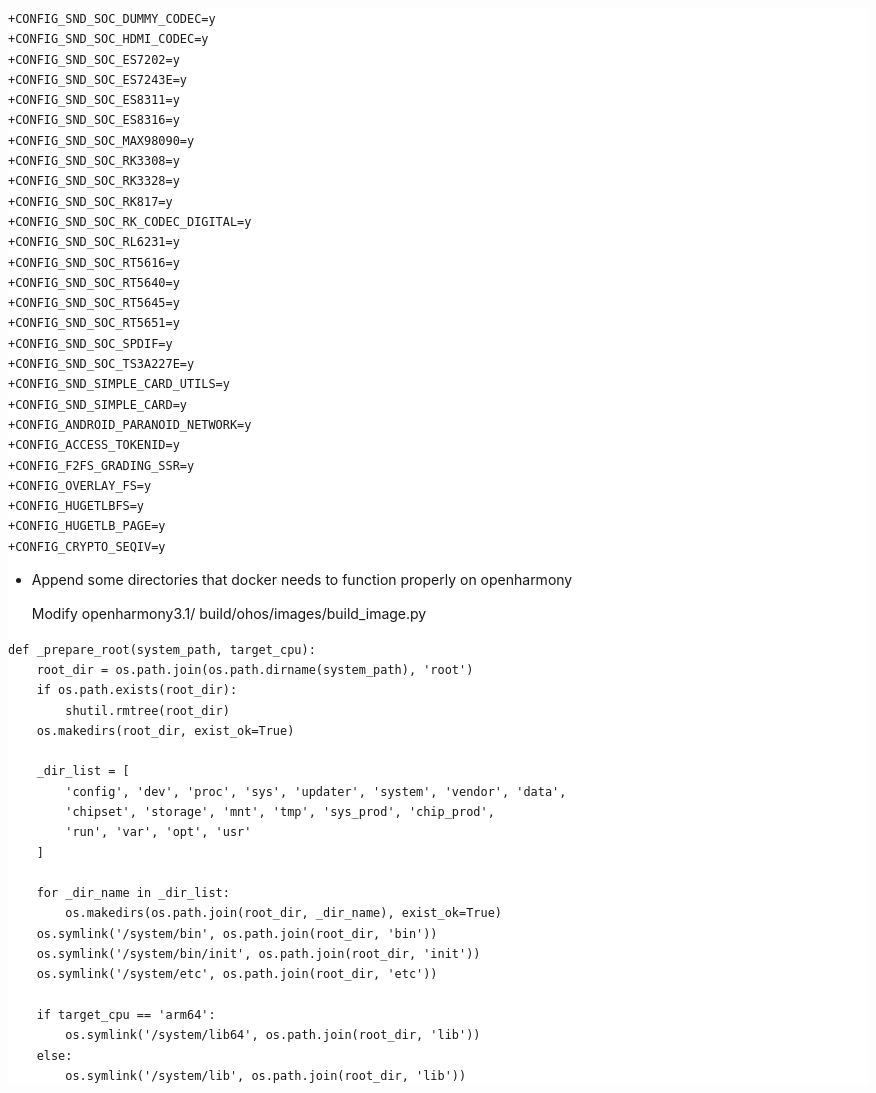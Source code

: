 ```
+CONFIG_SND_SOC_DUMMY_CODEC=y
+CONFIG_SND_SOC_HDMI_CODEC=y
+CONFIG_SND_SOC_ES7202=y
+CONFIG_SND_SOC_ES7243E=y
+CONFIG_SND_SOC_ES8311=y
+CONFIG_SND_SOC_ES8316=y
+CONFIG_SND_SOC_MAX98090=y
+CONFIG_SND_SOC_RK3308=y
+CONFIG_SND_SOC_RK3328=y
+CONFIG_SND_SOC_RK817=y
+CONFIG_SND_SOC_RK_CODEC_DIGITAL=y
+CONFIG_SND_SOC_RL6231=y
+CONFIG_SND_SOC_RT5616=y
+CONFIG_SND_SOC_RT5640=y
+CONFIG_SND_SOC_RT5645=y
+CONFIG_SND_SOC_RT5651=y
+CONFIG_SND_SOC_SPDIF=y
+CONFIG_SND_SOC_TS3A227E=y
+CONFIG_SND_SIMPLE_CARD_UTILS=y
+CONFIG_SND_SIMPLE_CARD=y
+CONFIG_ANDROID_PARANOID_NETWORK=y
+CONFIG_ACCESS_TOKENID=y
+CONFIG_F2FS_GRADING_SSR=y
+CONFIG_OVERLAY_FS=y
+CONFIG_HUGETLBFS=y
+CONFIG_HUGETLB_PAGE=y
+CONFIG_CRYPTO_SEQIV=y
```

- Append some directories that docker needs to function properly on openharmony

  Modify  openharmony3.1/ build/ohos/images/build_image.py

```
def _prepare_root(system_path, target_cpu):
    root_dir = os.path.join(os.path.dirname(system_path), 'root')
    if os.path.exists(root_dir):
        shutil.rmtree(root_dir)
    os.makedirs(root_dir, exist_ok=True)

    _dir_list = [
        'config', 'dev', 'proc', 'sys', 'updater', 'system', 'vendor', 'data',
        'chipset', 'storage', 'mnt', 'tmp', 'sys_prod', 'chip_prod',
        'run', 'var', 'opt', 'usr'
    ]

    for _dir_name in _dir_list:
        os.makedirs(os.path.join(root_dir, _dir_name), exist_ok=True)
    os.symlink('/system/bin', os.path.join(root_dir, 'bin'))
    os.symlink('/system/bin/init', os.path.join(root_dir, 'init'))
    os.symlink('/system/etc', os.path.join(root_dir, 'etc'))

    if target_cpu == 'arm64':
        os.symlink('/system/lib64', os.path.join(root_dir, 'lib'))
    else:
        os.symlink('/system/lib', os.path.join(root_dir, 'lib'))
```
